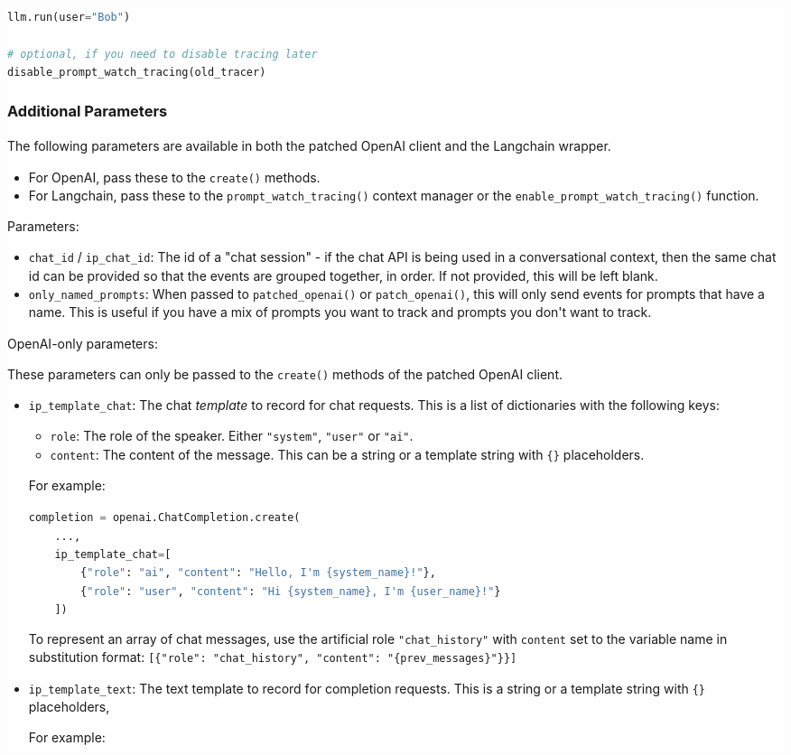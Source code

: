 ```python
llm.run(user="Bob")

# optional, if you need to disable tracing later
disable_prompt_watch_tracing(old_tracer)
```

### Additional Parameters

The following parameters are available in both the patched OpenAI client and the Langchain wrapper.

-   For OpenAI, pass these to the `create()` methods.
-   For Langchain, pass these to the `prompt_watch_tracing()` context manager or
    the `enable_prompt_watch_tracing()` function.

Parameters:

-   `chat_id` / `ip_chat_id`: The id of a "chat session" - if the chat API is
    being used in a conversational context, then the same chat id can be
    provided so that the events are grouped together, in order. If not provided,
    this will be left blank.
-   `only_named_prompts`: When passed to `patched_openai()` or `patch_openai()`,
    this will only send events for prompts that have a name. This is useful if
    you have a mix of prompts you want to track and prompts you don't want to track.

OpenAI-only parameters:

These parameters can only be passed to the `create()` methods of the patched OpenAI client.

-   `ip_template_chat`: The chat _template_ to record for chat
    requests. This is a list of dictionaries with the following keys:

    -   `role`: The role of the speaker. Either `"system"`, `"user"` or `"ai"`.
    -   `content`: The content of the message. This can be a string or a template string with `{}` placeholders.

    For example:

    ```python
    completion = openai.ChatCompletion.create(
        ...,
        ip_template_chat=[
            {"role": "ai", "content": "Hello, I'm {system_name}!"},
            {"role": "user", "content": "Hi {system_name}, I'm {user_name}!"}
        ])
    ```

    To represent an array of chat messages, use the artificial role `"chat_history"` with `content` set to the variable name in substitution format: `[{"role": "chat_history", "content": "{prev_messages}"}}]`

-   `ip_template_text`: The text template to record for
    completion requests. This is a string or a template string with `{}`
    placeholders,

    For example:
